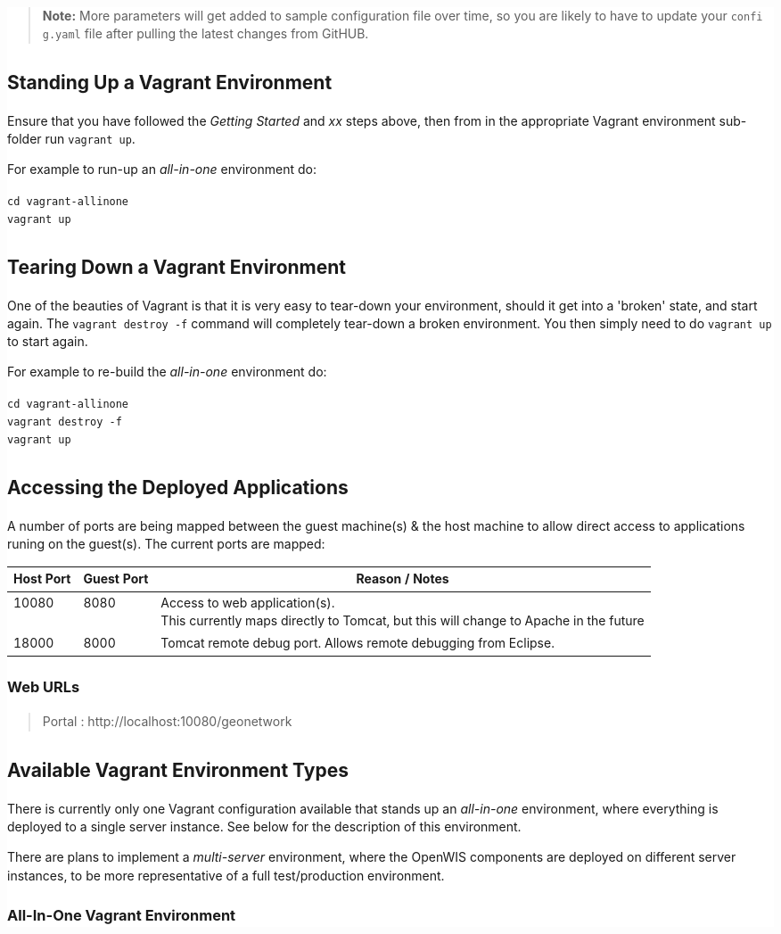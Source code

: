 > **Note:** More parameters will get added to sample configuration file over time, so you are likely to have to update your `config.yaml` file after pulling the latest changes from GitHUB.

## Standing Up a Vagrant Environment

Ensure that you have followed the _Getting Started_ and _xx_ steps above, then from in the appropriate Vagrant environment sub-folder run `vagrant up`.

For example to run-up an _all-in-one_ environment do:
```
cd vagrant-allinone
vagrant up
```

## Tearing Down a Vagrant Environment

One of the beauties of Vagrant is that it is very easy to tear-down your environment, should it get into a 'broken' state, and start again.  The `vagrant destroy -f` command will completely tear-down a broken environment. You then simply need to do `vagrant up` to start again.

For example to re-build the _all-in-one_ environment do:
```
cd vagrant-allinone
vagrant destroy -f
vagrant up
```

## Accessing the Deployed Applications

A number of ports are being mapped between the guest machine(s) & the host machine to allow direct access to applications runing on the guest(s).  The current ports are mapped:

| Host Port | Guest Port | Reason / Notes
| --------- | -----------| --------------
| 10080     | 8080       | Access to web application(s). <br/>This currently maps directly to Tomcat, but this will change to Apache in the future
| 18000     | 8000       | Tomcat remote debug port. Allows remote debugging from Eclipse.

### Web URLs

> Portal : http://localhost:10080/geonetwork

## Available Vagrant Environment Types

There is currently only one Vagrant configuration available that stands up an _all-in-one_ environment, where everything is deployed to a single server instance.  See below for the description of this environment.

There are plans to implement a _multi-server_ environment, where the OpenWIS components are deployed on different server instances, to be more representative of a full test/production environment.

### All-In-One Vagrant Environment
